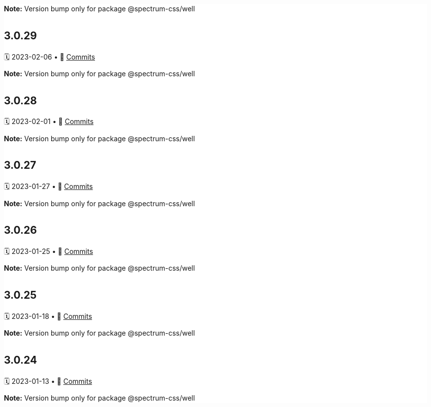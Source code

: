 **Note:** Version bump only for package @spectrum-css/well

<a name="3.0.29"></a>

## 3.0.29

🗓 2023-02-06 • 📝 [Commits](https://github.com/adobe/spectrum-css/compare/@spectrum-css/well@3.0.28...@spectrum-css/well@3.0.29)

**Note:** Version bump only for package @spectrum-css/well

<a name="3.0.28"></a>

## 3.0.28

🗓 2023-02-01 • 📝 [Commits](https://github.com/adobe/spectrum-css/compare/@spectrum-css/well@3.0.27...@spectrum-css/well@3.0.28)

**Note:** Version bump only for package @spectrum-css/well

<a name="3.0.27"></a>

## 3.0.27

🗓 2023-01-27 • 📝 [Commits](https://github.com/adobe/spectrum-css/compare/@spectrum-css/well@3.0.26...@spectrum-css/well@3.0.27)

**Note:** Version bump only for package @spectrum-css/well

<a name="3.0.26"></a>

## 3.0.26

🗓 2023-01-25 • 📝 [Commits](https://github.com/adobe/spectrum-css/compare/@spectrum-css/well@3.0.25...@spectrum-css/well@3.0.26)

**Note:** Version bump only for package @spectrum-css/well

<a name="3.0.25"></a>

## 3.0.25

🗓 2023-01-18 • 📝 [Commits](https://github.com/adobe/spectrum-css/compare/@spectrum-css/well@3.0.23...@spectrum-css/well@3.0.25)

**Note:** Version bump only for package @spectrum-css/well

<a name="3.0.24"></a>

## 3.0.24

🗓 2023-01-13 • 📝 [Commits](https://github.com/adobe/spectrum-css/compare/@spectrum-css/well@3.0.23...@spectrum-css/well@3.0.24)

**Note:** Version bump only for package @spectrum-css/well
